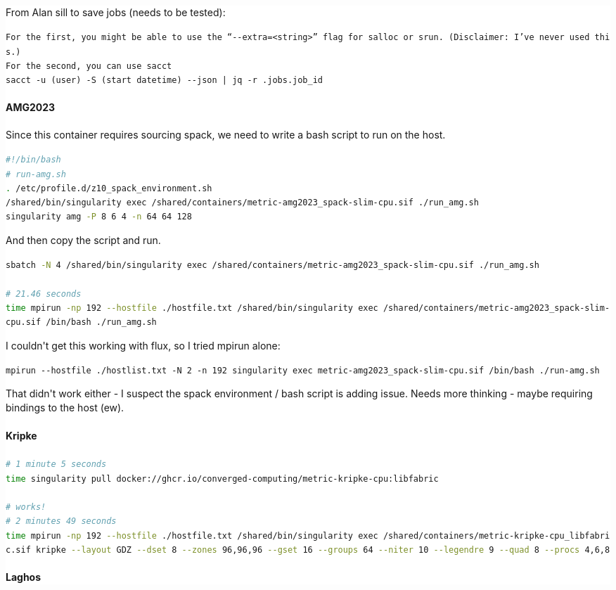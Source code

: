 From Alan sill to save jobs (needs to be tested):

```
For the first, you might be able to use the “--extra=<string>” flag for salloc or srun. (Disclaimer: I’ve never used this.)
For the second, you can use sacct
sacct -u (user) -S (start datetime) --json | jq -r .jobs.job_id
```

#### AMG2023

Since this container requires sourcing spack, we need to write a bash script to run on the host.

```bash
#!/bin/bash
# run-amg.sh
. /etc/profile.d/z10_spack_environment.sh
/shared/bin/singularity exec /shared/containers/metric-amg2023_spack-slim-cpu.sif ./run_amg.sh
singularity amg -P 8 6 4 -n 64 64 128
```

And then copy the script and run.

```bash
sbatch -N 4 /shared/bin/singularity exec /shared/containers/metric-amg2023_spack-slim-cpu.sif ./run_amg.sh

# 21.46 seconds
time mpirun -np 192 --hostfile ./hostfile.txt /shared/bin/singularity exec /shared/containers/metric-amg2023_spack-slim-cpu.sif /bin/bash ./run_amg.sh
```

I couldn't get this working with flux, so I tried mpirun alone:

```console
mpirun --hostfile ./hostlist.txt -N 2 -n 192 singularity exec metric-amg2023_spack-slim-cpu.sif /bin/bash ./run-amg.sh
```
That didn't work either - I suspect the spack environment / bash script is adding issue. Needs more thinking - maybe requiring bindings to the host (ew).


#### Kripke

```bash
# 1 minute 5 seconds
time singularity pull docker://ghcr.io/converged-computing/metric-kripke-cpu:libfabric

# works!
# 2 minutes 49 seconds
time mpirun -np 192 --hostfile ./hostfile.txt /shared/bin/singularity exec /shared/containers/metric-kripke-cpu_libfabric.sif kripke --layout GDZ --dset 8 --zones 96,96,96 --gset 16 --groups 64 --niter 10 --legendre 9 --quad 8 --procs 4,6,8
```


#### Laghos
